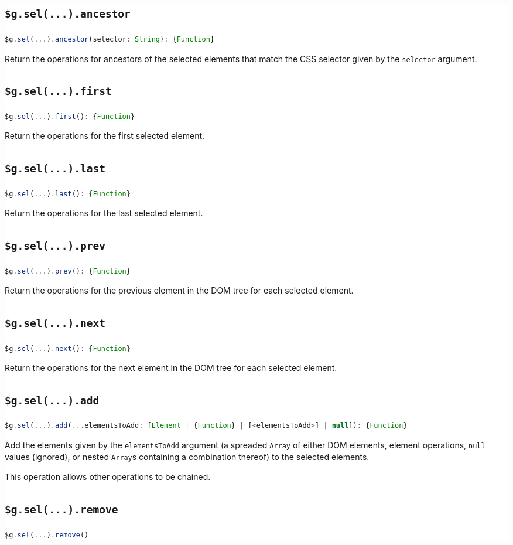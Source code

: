 ## `$g.sel(...).ancestor`
```javascript
$g.sel(...).ancestor(selector: String): {Function}
```

Return the operations for ancestors of the selected elements that match the CSS selector given by the `selector` argument.

## `$g.sel(...).first`
```javascript
$g.sel(...).first(): {Function}
```

Return the operations for the first selected element.

## `$g.sel(...).last`
```javascript
$g.sel(...).last(): {Function}
```

Return the operations for the last selected element.

## `$g.sel(...).prev`
```javascript
$g.sel(...).prev(): {Function}
```

Return the operations for the previous element in the DOM tree for each selected element.

## `$g.sel(...).next`
```javascript
$g.sel(...).next(): {Function}
```

Return the operations for the next element in the DOM tree for each selected element.

## `$g.sel(...).add`
```javascript
$g.sel(...).add(...elementsToAdd: [Element | {Function} | [<elementsToAdd>] | null]): {Function}
```

Add the elements given by the `elementsToAdd` argument (a spreaded `Array` of either DOM elements, element operations, `null` values (ignored), or nested `Array`s containing a combination thereof) to the selected elements.

This operation allows other operations to be chained.

## `$g.sel(...).remove`
```javascript
$g.sel(...).remove()
```
